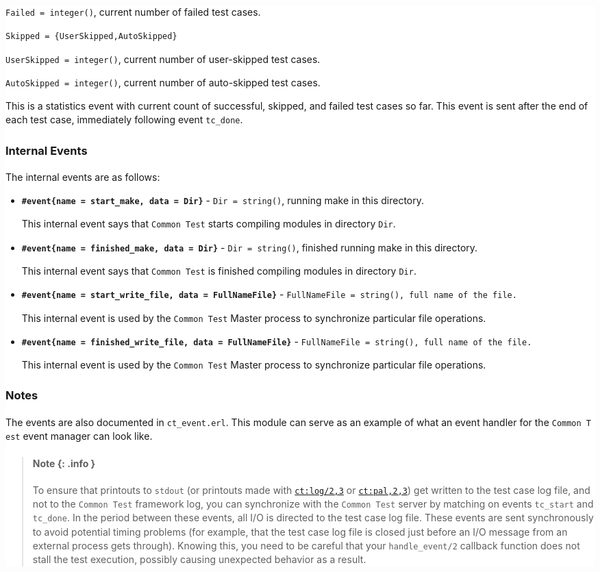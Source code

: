   `Failed = integer()`, current number of failed test cases.

  `Skipped = {UserSkipped,AutoSkipped}`

  `UserSkipped = integer()`, current number of user-skipped test cases.

  `AutoSkipped = integer()`, current number of auto-skipped test cases.

  This is a statistics event with current count of successful, skipped, and
  failed test cases so far. This event is sent after the end of each test case,
  immediately following event `tc_done`.

### Internal Events

The internal events are as follows:

- **`#event{name = start_make, data = Dir}`** - `Dir = string()`, running make
  in this directory.

  This internal event says that `Common Test` starts compiling modules in
  directory `Dir`.

- **`#event{name = finished_make, data = Dir}`** - `Dir = string()`, finished
  running make in this directory.

  This internal event says that `Common Test` is finished compiling modules in
  directory `Dir`.

- **`#event{name = start_write_file, data = FullNameFile}`** -
  `FullNameFile = string(), full name of the file.`

  This internal event is used by the `Common Test` Master process to synchronize
  particular file operations.

- **`#event{name = finished_write_file, data = FullNameFile}`** -
  `FullNameFile = string(), full name of the file.`

  This internal event is used by the `Common Test` Master process to synchronize
  particular file operations.

### Notes

The events are also documented in `ct_event.erl`. This module can serve as an
example of what an event handler for the `Common Test` event manager can look
like.

> #### Note {: .info }
>
> To ensure that printouts to `stdout` (or printouts made with
> [`ct:log/2,3`](`ct:log/2`) or [`ct:pal,2,3`](`ct:pal/2`)) get written to the
> test case log file, and not to the `Common Test` framework log, you can
> synchronize with the `Common Test` server by matching on events `tc_start` and
> `tc_done`. In the period between these events, all I/O is directed to the test
> case log file. These events are sent synchronously to avoid potential timing
> problems (for example, that the test case log file is closed just before an
> I/O message from an external process gets through). Knowing this, you need to
> be careful that your `handle_event/2` callback function does not stall the
> test execution, possibly causing unexpected behavior as a result.
